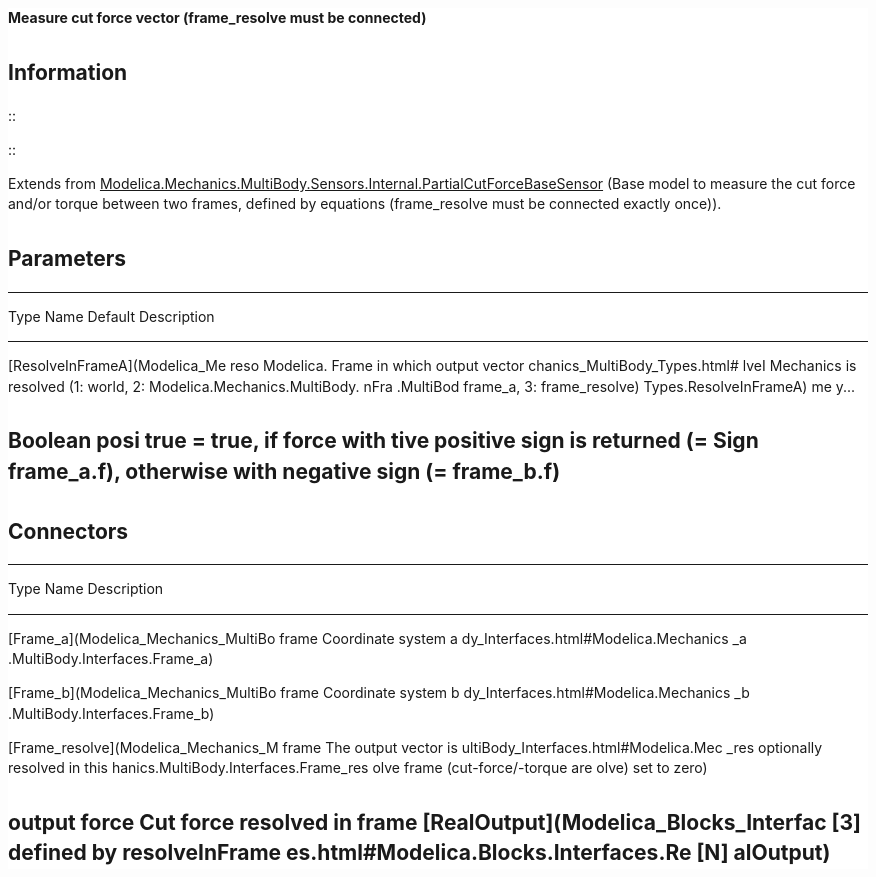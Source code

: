 **Measure cut force vector (frame\_resolve must be connected)**

Information
-----------

::

::

Extends from
[Modelica.Mechanics.MultiBody.Sensors.Internal.PartialCutForceBaseSensor](Modelica_Mechanics_MultiBody_Sensors_Internal.html#Modelica.Mechanics.MultiBody.Sensors.Internal.PartialCutForceBaseSensor)
(Base model to measure the cut force and/or torque between two frames,
defined by equations (frame\_resolve must be connected exactly once)).

Parameters
----------

  -------------------------------------------------------------------------
  Type                          Name Default   Description
  ----------------------------- ---- --------- ----------------------------
  [ResolveInFrameA](Modelica_Me reso Modelica. Frame in which output vector
  chanics_MultiBody_Types.html# lveI Mechanics is resolved (1: world, 2:
  Modelica.Mechanics.MultiBody. nFra .MultiBod frame\_a, 3: frame\_resolve)
  Types.ResolveInFrameA)        me   y...      

  Boolean                       posi true      = true, if force with
                                tive           positive sign is returned (=
                                Sign           frame\_a.f), otherwise with
                                               negative sign (= frame\_b.f)
  -------------------------------------------------------------------------

Connectors
----------

  ------------------------------------------------------------------------
  Type                                  Name  Description
  ------------------------------------- ----- ----------------------------
  [Frame\_a](Modelica_Mechanics_MultiBo frame Coordinate system a
  dy_Interfaces.html#Modelica.Mechanics \_a   
  .MultiBody.Interfaces.Frame_a)              

  [Frame\_b](Modelica_Mechanics_MultiBo frame Coordinate system b
  dy_Interfaces.html#Modelica.Mechanics \_b   
  .MultiBody.Interfaces.Frame_b)              

  [Frame\_resolve](Modelica_Mechanics_M frame The output vector is
  ultiBody_Interfaces.html#Modelica.Mec \_res optionally resolved in this
  hanics.MultiBody.Interfaces.Frame_res olve  frame (cut-force/-torque are
  olve)                                       set to zero)

  output                                force Cut force resolved in frame
  [RealOutput](Modelica_Blocks_Interfac [3]   defined by resolveInFrame
  es.html#Modelica.Blocks.Interfaces.Re       [N]
  alOutput)                                   
  ------------------------------------------------------------------------
